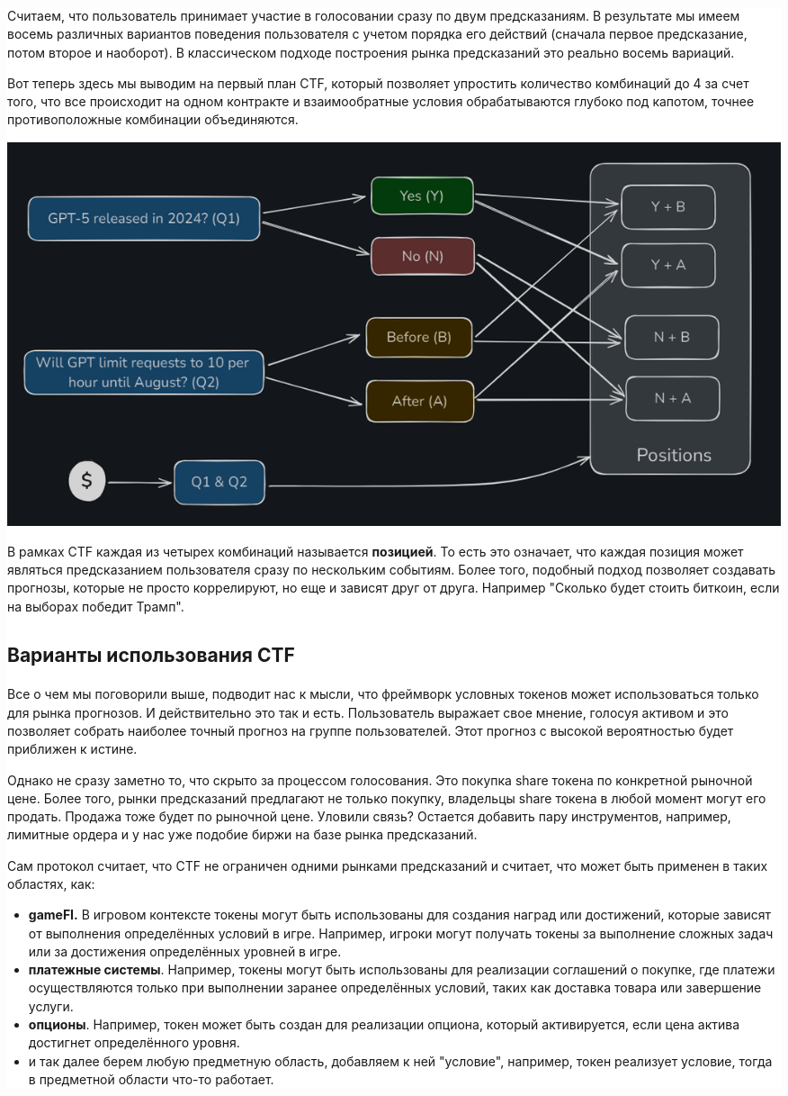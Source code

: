 Считаем, что пользователь принимает участие в голосовании сразу по двум предсказаниям. В результате мы имеем восемь различных вариантов поведения пользователя с учетом порядка его действий (сначала первое предсказание, потом второе и наоборот). В классическом подходе построения рынка предсказаний это реально восемь вариаций.

Вот теперь здесь мы выводим на первый план CTF, который позволяет упростить количество комбинаций до 4 за счет того, что все происходит на одном контракте и взаимообратные условия обрабатываются глубоко под капотом, точнее противоположные комбинации объединяются.

![](./images/ctf-combinatorial-ctf.png)

В рамках CTF каждая из четырех комбинаций называется **позицией**. То есть это означает, что каждая позиция может являться предсказанием пользователя сразу по нескольким событиям. Более того, подобный подход позволяет создавать прогнозы, которые не просто коррелируют, но еще и зависят друг от друга. Например "Сколько будет стоить биткоин, если на выборах победит Трамп".

## Варианты использования CTF

Все о чем мы поговорили выше, подводит нас к мысли, что фреймворк условных токенов может использоваться только для рынка прогнозов. И действительно это так и есть. Пользователь выражает свое мнение, голосуя активом и это позволяет собрать наиболее точный прогноз на группе пользователей. Этот прогноз с высокой вероятностью будет приближен к истине.

Однако не сразу заметно то, что скрыто за процессом голосования. Это покупка share токена по конкретной рыночной цене. Более того, рынки предсказаний предлагают не только покупку, владельцы share токена в любой момент могут его продать. Продажа тоже будет по рыночной цене. Уловили связь? Остается добавить пару инструментов, например, лимитные ордера и у нас уже подобие биржи на базе рынка предсказаний.

Сам протокол считает, что CTF не ограничен одними рынками предсказаний и считает, что может быть применен в таких областях, как:
- **gameFI.** В игровом контексте токены могут быть использованы для создания наград или достижений, которые зависят от выполнения определённых условий в игре. Например, игроки могут получать токены за выполнение сложных задач или за достижения определённых уровней в игре.
- **платежные системы**. Например, токены могут быть использованы для реализации соглашений о покупке, где платежи осуществляются только при выполнении заранее определённых условий, таких как доставка товара или завершение услуги.
- **опционы**. Например, токен может быть создан для реализации опциона, который активируется, если цена актива достигнет определённого уровня.
- и так далее берем любую предметную область, добавляем к ней "условие", например, токен реализует условие, тогда в предметной области что-то работает.
